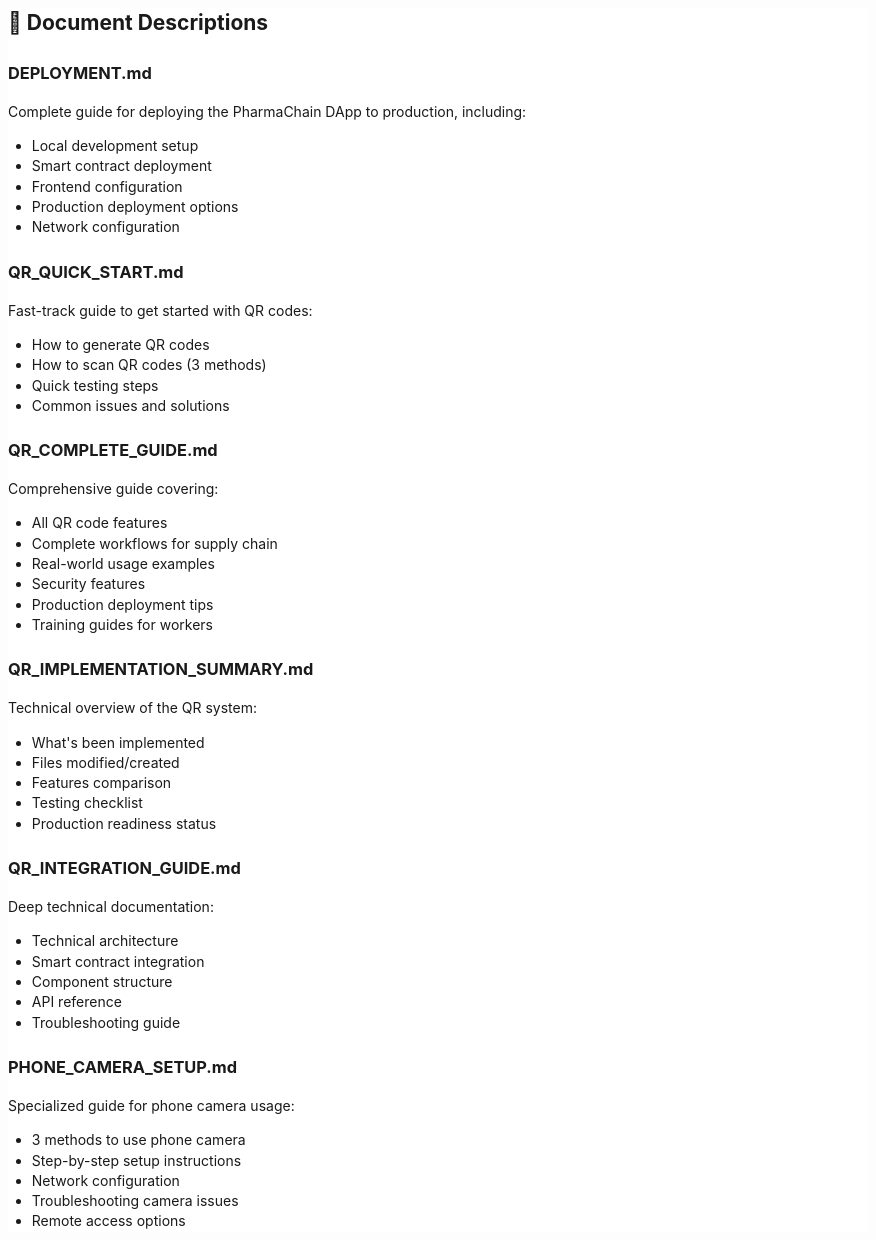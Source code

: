 ## 📖 Document Descriptions

### DEPLOYMENT.md
Complete guide for deploying the PharmaChain DApp to production, including:
- Local development setup
- Smart contract deployment
- Frontend configuration
- Production deployment options
- Network configuration

### QR_QUICK_START.md
Fast-track guide to get started with QR codes:
- How to generate QR codes
- How to scan QR codes (3 methods)
- Quick testing steps
- Common issues and solutions

### QR_COMPLETE_GUIDE.md
Comprehensive guide covering:
- All QR code features
- Complete workflows for supply chain
- Real-world usage examples
- Security features
- Production deployment tips
- Training guides for workers

### QR_IMPLEMENTATION_SUMMARY.md
Technical overview of the QR system:
- What's been implemented
- Files modified/created
- Features comparison
- Testing checklist
- Production readiness status

### QR_INTEGRATION_GUIDE.md
Deep technical documentation:
- Technical architecture
- Smart contract integration
- Component structure
- API reference
- Troubleshooting guide

### PHONE_CAMERA_SETUP.md
Specialized guide for phone camera usage:
- 3 methods to use phone camera
- Step-by-step setup instructions
- Network configuration
- Troubleshooting camera issues
- Remote access options
